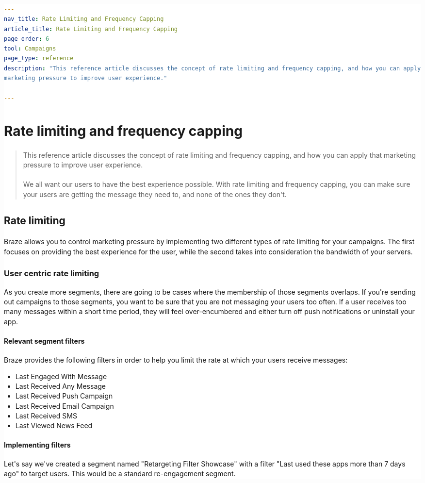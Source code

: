 ```yaml
---
nav_title: Rate Limiting and Frequency Capping
article_title: Rate Limiting and Frequency Capping
page_order: 6
tool: Campaigns
page_type: reference
description: "This reference article discusses the concept of rate limiting and frequency capping, and how you can apply marketing pressure to improve user experience."

---
```


# Rate limiting and frequency capping

> This reference article discusses the concept of rate limiting and frequency capping, and how you can apply that marketing pressure to improve user experience.
> <br>
> <br>
> We all want our users to have the best experience possible. With rate limiting and frequency capping, you can make sure your users are getting the message they need to, and none of the ones they don't.

## Rate limiting

Braze allows you to control marketing pressure by implementing two different types of rate limiting for your campaigns. The first focuses on providing the best experience for the user, while the second takes into consideration the bandwidth of your servers.

### User centric rate limiting

As you create more segments, there are going to be cases where the membership of those segments overlaps. If you're sending out campaigns to those segments, you want to be sure that you are not messaging your users too often. If a user receives too many messages within a short time period, they will feel over-encumbered and either turn off push notifications or uninstall your app.

#### Relevant segment filters

Braze provides the following filters in order to help you limit the rate at which your users receive messages:

- Last Engaged With Message
- Last Received Any Message
- Last Received Push Campaign
- Last Received Email Campaign
- Last Received SMS
- Last Viewed News Feed

#### Implementing filters

Let's say we've created a segment named "Retargeting Filter Showcase" with a filter "Last used these apps more than 7 days ago" to target users. This would be a standard re-engagement segment.
